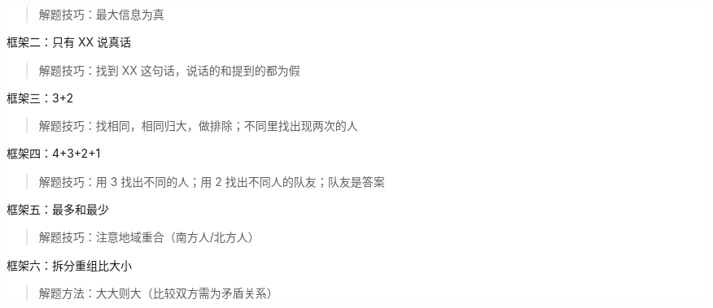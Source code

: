 >解题技巧：最大信息为真

框架二：只有 XX 说真话

>解题技巧：找到 XX 这句话，说话的和提到的都为假

框架三：3+2

>解题技巧：找相同，相同归大，做排除；不同里找出现两次的人

框架四：4+3+2+1

>解题技巧：用 3 找出不同的人；用 2 找出不同人的队友；队友是答案

框架五：最多和最少

>解题技巧：注意地域重合（南方人/北方人）

框架六：拆分重组比大小

>解题方法：大大则大（比较双方需为矛盾关系）


